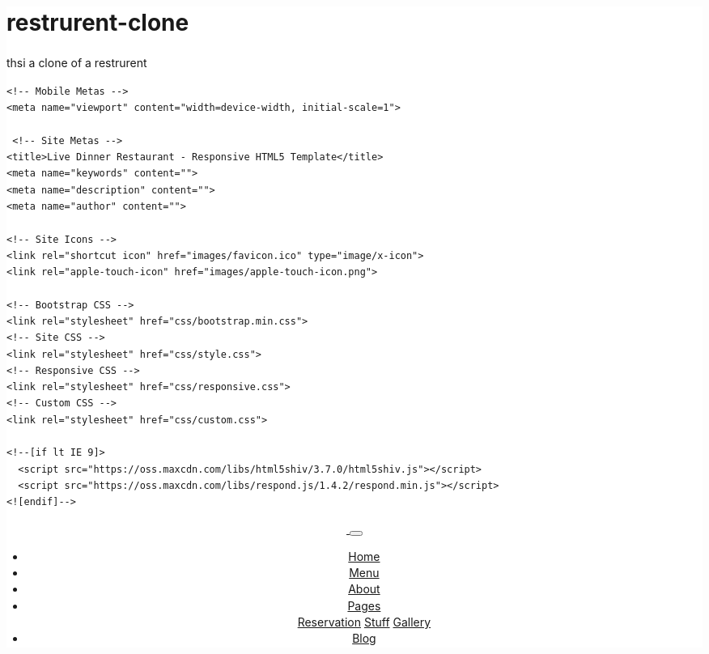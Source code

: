 # restrurent-clone
thsi a clone of a restrurent
<!DOCTYPE html>
<html lang="en">
<head>
	<meta charset="utf-8">
    <meta http-equiv="X-UA-Compatible" content="IE=edge">   
   
    <!-- Mobile Metas -->
    <meta name="viewport" content="width=device-width, initial-scale=1">
 
     <!-- Site Metas -->
    <title>Live Dinner Restaurant - Responsive HTML5 Template</title>  
    <meta name="keywords" content="">
    <meta name="description" content="">
    <meta name="author" content="">

    <!-- Site Icons -->
    <link rel="shortcut icon" href="images/favicon.ico" type="image/x-icon">
    <link rel="apple-touch-icon" href="images/apple-touch-icon.png">

    <!-- Bootstrap CSS -->
    <link rel="stylesheet" href="css/bootstrap.min.css">    
	<!-- Site CSS -->
    <link rel="stylesheet" href="css/style.css">    
    <!-- Responsive CSS -->
    <link rel="stylesheet" href="css/responsive.css">
    <!-- Custom CSS -->
    <link rel="stylesheet" href="css/custom.css">

    <!--[if lt IE 9]>
      <script src="https://oss.maxcdn.com/libs/html5shiv/3.7.0/html5shiv.js"></script>
      <script src="https://oss.maxcdn.com/libs/respond.js/1.4.2/respond.min.js"></script>
    <![endif]-->

</head>

<body>
	<!-- Start header -->
	<header class="top-navbar">
		<nav class="navbar navbar-expand-lg navbar-light bg-light">
			<div class="container">
				<a class="navbar-brand" href="index.html">
					<img src="images/logo.png" alt="" />
				</a>
				<button class="navbar-toggler" type="button" data-toggle="collapse" data-target="#navbars-rs-food" aria-controls="navbars-rs-food" aria-expanded="false" aria-label="Toggle navigation">
				  <span class="navbar-toggler-icon"></span>
				</button>
				<div class="collapse navbar-collapse" id="navbars-rs-food">
					<ul class="navbar-nav ml-auto">
						<li class="nav-item active"><a class="nav-link" href="index.html">Home</a></li>
						<li class="nav-item"><a class="nav-link" href="menu.html">Menu</a></li>
						<li class="nav-item"><a class="nav-link" href="about.html">About</a></li>
						<li class="nav-item dropdown">
							<a class="nav-link dropdown-toggle" href="#" id="dropdown-a" data-toggle="dropdown">Pages</a>
							<div class="dropdown-menu" aria-labelledby="dropdown-a">
								<a class="dropdown-item" href="reservation.html">Reservation</a>
								<a class="dropdown-item" href="stuff.html">Stuff</a>
								<a class="dropdown-item" href="gallery.html">Gallery</a>
							</div>
						</li>
						<li class="nav-item dropdown">
							<a class="nav-link dropdown-toggle" href="#" id="dropdown-a" data-toggle="dropdown">Blog</a>